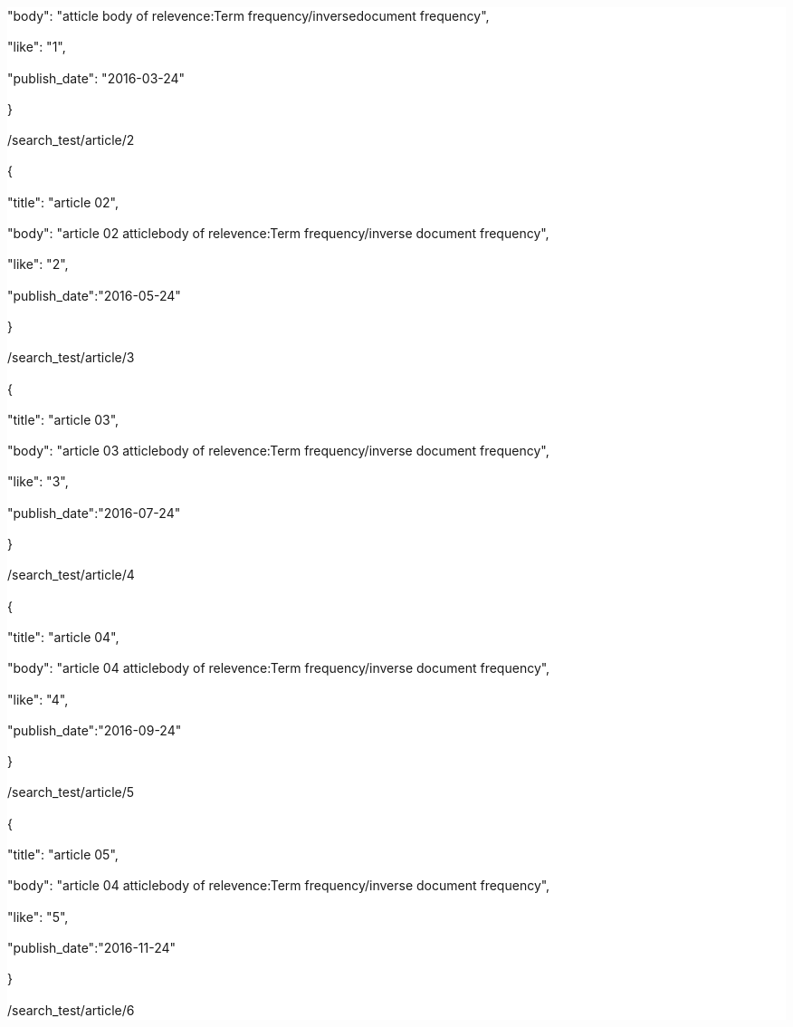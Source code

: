 "body": "atticle body of relevence:Term frequency/inversedocument frequency",

 "like": "1",

 "publish_date": "2016-03-24"

}

/search_test/article/2

{

"title": "article 02",

"body": "article 02 atticlebody of relevence:Term frequency/inverse document frequency",

"like": "2",

"publish_date":"2016-05-24"

}

/search_test/article/3

{

"title": "article 03",

"body": "article 03 atticlebody of relevence:Term frequency/inverse document frequency",

"like": "3",

"publish_date":"2016-07-24"

}

/search_test/article/4

{

"title": "article 04",

"body": "article 04 atticlebody of relevence:Term frequency/inverse document frequency",

"like": "4",

"publish_date":"2016-09-24"

}

/search_test/article/5

{

"title": "article 05",

"body": "article 04 atticlebody of relevence:Term frequency/inverse document frequency",

"like": "5",

"publish_date":"2016-11-24"

}

/search_test/article/6
